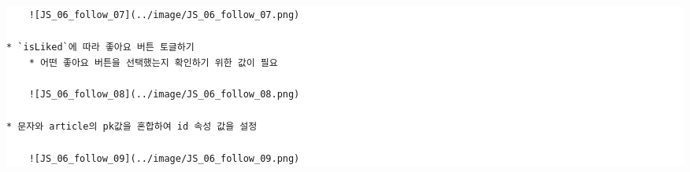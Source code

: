         ![JS_06_follow_07](../image/JS_06_follow_07.png)

    * `isLiked`에 따라 좋아요 버튼 토글하기
        * 어떤 좋아요 버튼을 선택했는지 확인하기 위한 값이 필요

        ![JS_06_follow_08](../image/JS_06_follow_08.png)

    * 문자와 article의 pk값을 혼합하여 id 속성 값을 설정

        ![JS_06_follow_09](../image/JS_06_follow_09.png)
